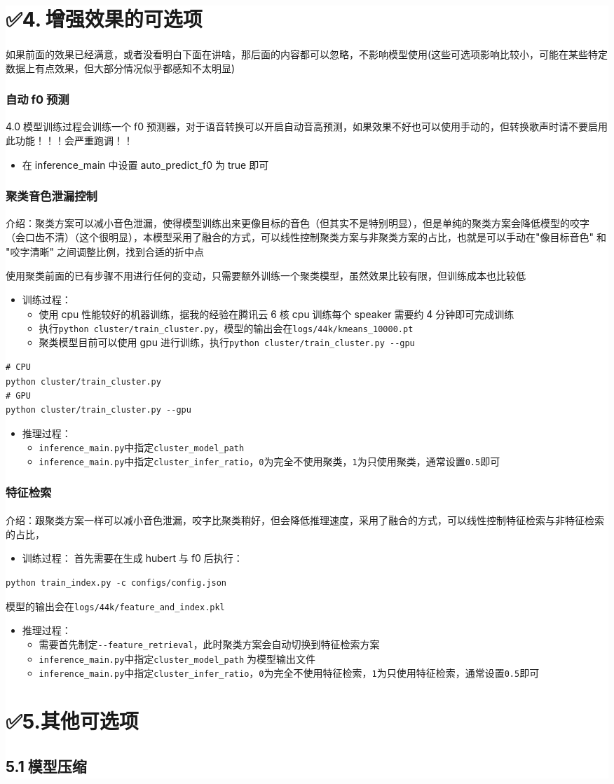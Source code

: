 # ✅4. 增强效果的可选项

如果前面的效果已经满意，或者没看明白下面在讲啥，那后面的内容都可以忽略，不影响模型使用(这些可选项影响比较小，可能在某些特定数据上有点效果，但大部分情况似乎都感知不太明显)

### 自动 f0 预测

4.0 模型训练过程会训练一个 f0 预测器，对于语音转换可以开启自动音高预测，如果效果不好也可以使用手动的，但转换歌声时请不要启用此功能！！！会严重跑调！！

- 在 inference_main 中设置 auto_predict_f0 为 true 即可

### 聚类音色泄漏控制

介绍：聚类方案可以减小音色泄漏，使得模型训练出来更像目标的音色（但其实不是特别明显），但是单纯的聚类方案会降低模型的咬字（会口齿不清）（这个很明显），本模型采用了融合的方式，可以线性控制聚类方案与非聚类方案的占比，也就是可以手动在"像目标音色" 和 "咬字清晰" 之间调整比例，找到合适的折中点

使用聚类前面的已有步骤不用进行任何的变动，只需要额外训练一个聚类模型，虽然效果比较有限，但训练成本也比较低

- 训练过程：
  - 使用 cpu 性能较好的机器训练，据我的经验在腾讯云 6 核 cpu 训练每个 speaker 需要约 4 分钟即可完成训练
  - 执行`python cluster/train_cluster.py`，模型的输出会在`logs/44k/kmeans_10000.pt`
  - 聚类模型目前可以使用 gpu 进行训练，执行`python cluster/train_cluster.py --gpu`
 
```shell
# CPU
python cluster/train_cluster.py
# GPU
python cluster/train_cluster.py --gpu
```

- 推理过程：
  - `inference_main.py`中指定`cluster_model_path`
  - `inference_main.py`中指定`cluster_infer_ratio`，`0`为完全不使用聚类，`1`为只使用聚类，通常设置`0.5`即可

### 特征检索

介绍：跟聚类方案一样可以减小音色泄漏，咬字比聚类稍好，但会降低推理速度，采用了融合的方式，可以线性控制特征检索与非特征检索的占比，

- 训练过程：
  首先需要在生成 hubert 与 f0 后执行：

```shell
python train_index.py -c configs/config.json
```

模型的输出会在`logs/44k/feature_and_index.pkl`

- 推理过程：
  - 需要首先制定`--feature_retrieval`，此时聚类方案会自动切换到特征检索方案
  - `inference_main.py`中指定`cluster_model_path` 为模型输出文件
  - `inference_main.py`中指定`cluster_infer_ratio`，`0`为完全不使用特征检索，`1`为只使用特征检索，通常设置`0.5`即可

# ✅5.其他可选项

## 5.1 模型压缩
